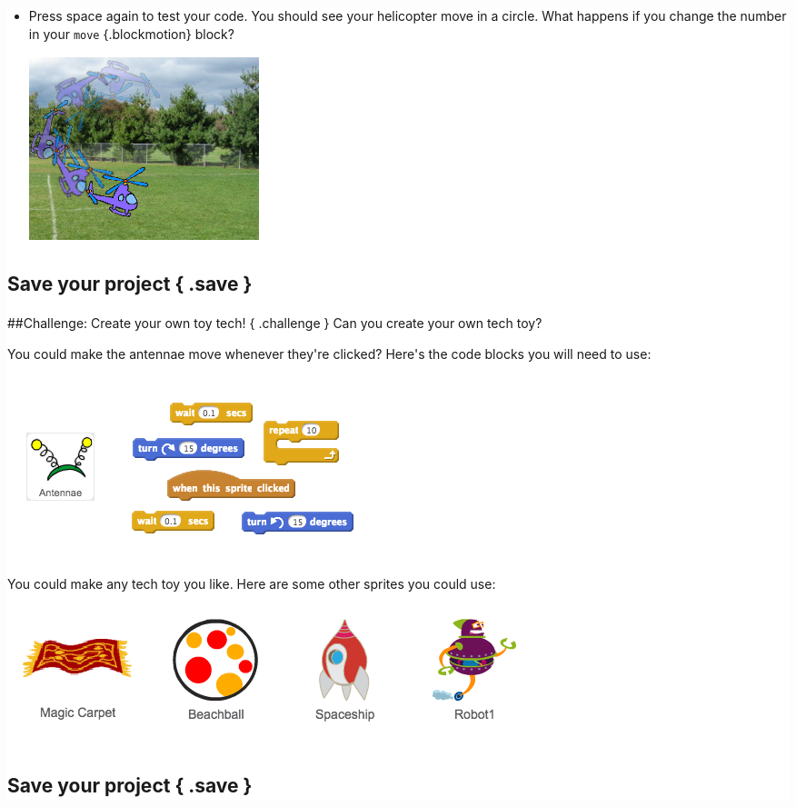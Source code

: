 + Press space again to test your code. You should see your helicopter move in a circle. What happens if you change the number in your `move` {.blockmotion} block?

 	![screenshot](images/toys-helicopter-360-move-test.png)

## Save your project { .save }

##Challenge: Create your own toy tech! { .challenge }
Can you create your own tech toy?

You could make the antennae move whenever they're clicked? Here's the code blocks you will need to use:

![screenshot](images/toys-antennae.png)

You could make any tech toy you like. Here are some other sprites you could use:

![screenshot](images/toys-sprites.png)

## Save your project { .save }